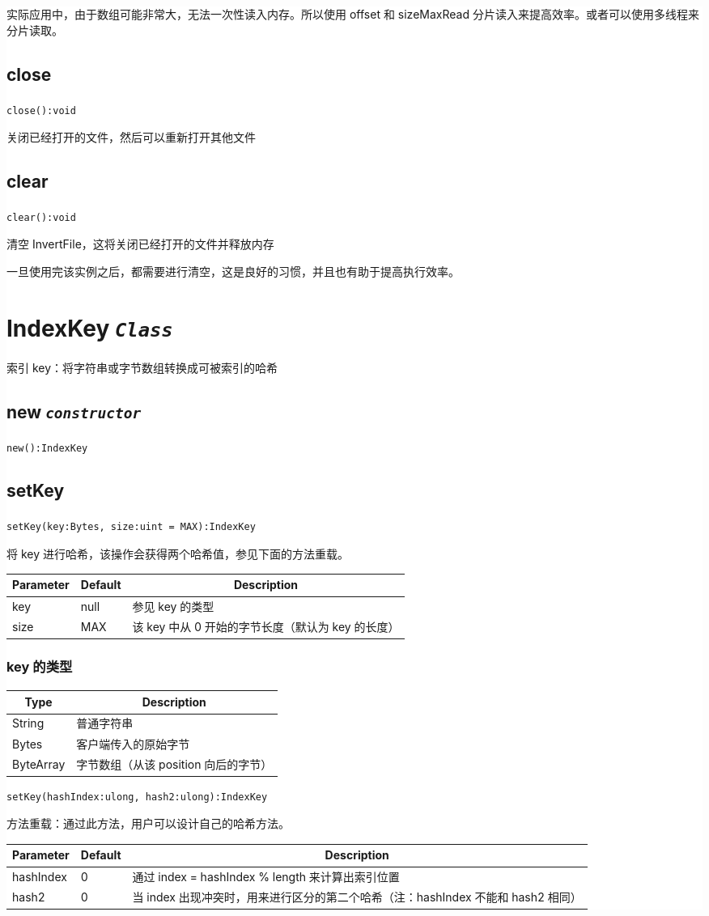 <aside class="notice">

实际应用中，由于数组可能非常大，无法一次性读入内存。所以使用 offset 和 sizeMaxRead 分片读入来提高效率。或者可以使用多线程来分片读取。

</aside>


<h2 id="InvertFile_close">close</h2>

`close():void`

关闭已经打开的文件，然后可以重新打开其他文件


<h2 id="InvertFile_clear">clear</h2>

`clear():void`

清空 InvertFile，这将关闭已经打开的文件并释放内存

<aside class="notice">

一旦使用完该实例之后，都需要进行清空，这是良好的习惯，并且也有助于提高执行效率。

</aside>



<h1 id="IndexKey">IndexKey <em><code>Class</code></em></h1>

索引 key：将字符串或字节数组转换成可被索引的哈希


<h2 id="IndexKey_new">new <em><code>constructor</code></em></h2>

`new():IndexKey`


<h2 id="IndexKey_setKey">setKey</h2>

`setKey(key:Bytes, size:uint = MAX):IndexKey`

将 key 进行哈希，该操作会获得两个哈希值，参见下面的方法重载。

Parameter | Default | Description
--------- | ------- | -----------
key | null | 参见 key 的类型
size | MAX | 该 key 中从 0 开始的字节长度（默认为 key 的长度）

### key 的类型
Type | Description
---- | -----------
String | 普通字符串
Bytes | 客户端传入的原始字节
ByteArray | 字节数组（从该 position 向后的字节）

`setKey(hashIndex:ulong, hash2:ulong):IndexKey`

方法重载：通过此方法，用户可以设计自己的哈希方法。

Parameter | Default | Description
--------- | ------- | -----------
hashIndex | 0 | 通过 index = hashIndex % length 来计算出索引位置
hash2 | 0 | 当 index 出现冲突时，用来进行区分的第二个哈希（注：hashIndex 不能和 hash2 相同）
